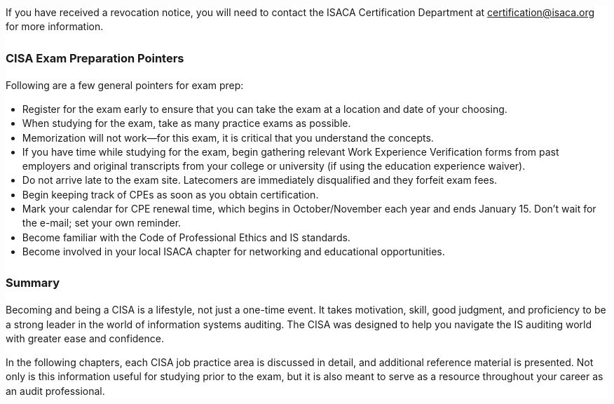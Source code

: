 If you have received a revocation notice, you will need to contact the ISACA Certification Department at [certification@isaca.org](mailto:certification@isaca.org) for more information.

### CISA Exam Preparation Pointers

Following are a few general pointers for exam prep:

- Register for the exam early to ensure that you can take the exam at a location and date of your choosing.
- When studying for the exam, take as many practice exams as possible.
- Memorization will not work—for this exam, it is critical that you understand the concepts.
- If you have time while studying for the exam, begin gathering relevant Work Experience Verification forms from past employers and original transcripts from your college or university (if using the education experience waiver).
- Do not arrive late to the exam site. Latecomers are immediately disqualified and they forfeit exam fees.
- Begin keeping track of CPEs as soon as you obtain certification.
- Mark your calendar for CPE renewal time, which begins in October/November each year and ends January 15. Don’t wait for the e-mail; set your own reminder.
- Become familiar with the Code of Professional Ethics and IS standards.
- Become involved in your local ISACA chapter for networking and educational opportunities.

### Summary

Becoming and being a CISA is a lifestyle, not just a one-time event. It takes motivation, skill, good judgment, and proficiency to be a strong leader in the world of information systems auditing. The CISA was designed to help you navigate the IS auditing world with greater ease and confidence.

In the following chapters, each CISA job practice area is discussed in detail, and additional reference material is presented. Not only is this information useful for studying prior to the exam, but it is also meant to serve as a resource throughout your career as an audit professional.
